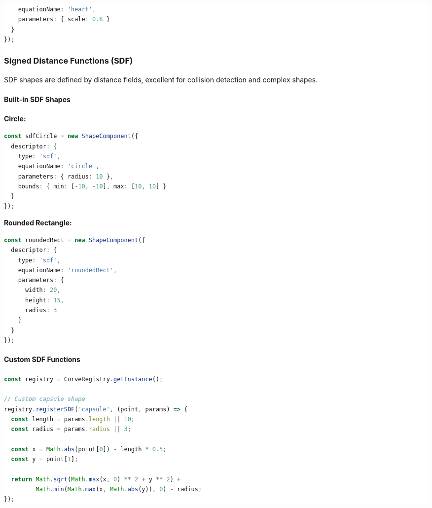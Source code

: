 ```typescript
    equationName: 'heart',
    parameters: { scale: 0.8 }
  }
});
```

### Signed Distance Functions (SDF)

SDF shapes are defined by distance fields, excellent for collision detection and complex shapes.

#### Built-in SDF Shapes

**Circle:**
```typescript
const sdfCircle = new ShapeComponent({
  descriptor: {
    type: 'sdf',
    equationName: 'circle',
    parameters: { radius: 10 },
    bounds: { min: [-10, -10], max: [10, 10] }
  }
});
```

**Rounded Rectangle:**
```typescript
const roundedRect = new ShapeComponent({
  descriptor: {
    type: 'sdf',
    equationName: 'roundedRect',
    parameters: {
      width: 20,
      height: 15,
      radius: 3
    }
  }
});
```

#### Custom SDF Functions

```typescript
const registry = CurveRegistry.getInstance();

// Custom capsule shape
registry.registerSDF('capsule', (point, params) => {
  const length = params.length || 10;
  const radius = params.radius || 3;
  
  const x = Math.abs(point[0]) - length * 0.5;
  const y = point[1];
  
  return Math.sqrt(Math.max(x, 0) ** 2 + y ** 2) + 
         Math.min(Math.max(x, Math.abs(y)), 0) - radius;
});
```
